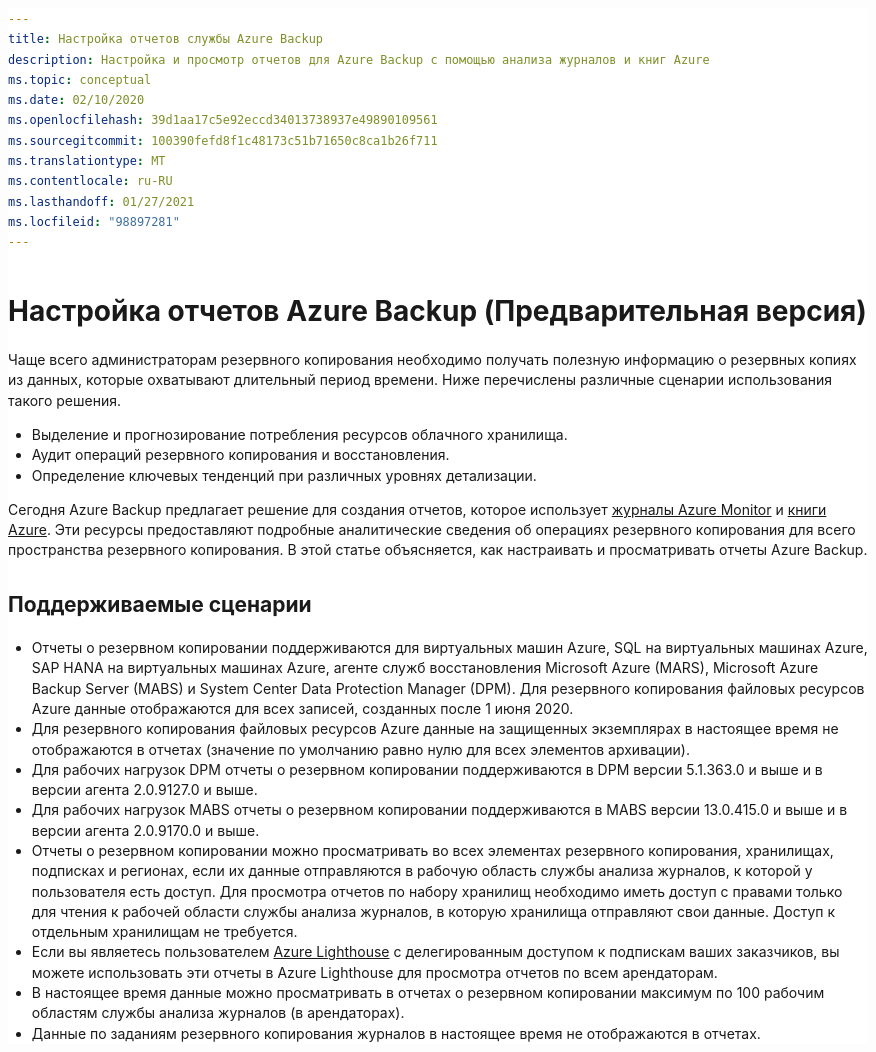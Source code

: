 ```yaml
---
title: Настройка отчетов службы Azure Backup
description: Настройка и просмотр отчетов для Azure Backup с помощью анализа журналов и книг Azure
ms.topic: conceptual
ms.date: 02/10/2020
ms.openlocfilehash: 39d1aa17c5e92eccd34013738937e49890109561
ms.sourcegitcommit: 100390fefd8f1c48173c51b71650c8ca1b26f711
ms.translationtype: MT
ms.contentlocale: ru-RU
ms.lasthandoff: 01/27/2021
ms.locfileid: "98897281"
---
```

# <a name="configure-azure-backup-reports-preview"></a>Настройка отчетов Azure Backup (Предварительная версия)

Чаще всего администраторам резервного копирования необходимо получать полезную информацию о резервных копиях из данных, которые охватывают длительный период времени. Ниже перечислены различные сценарии использования такого решения.

- Выделение и прогнозирование потребления ресурсов облачного хранилища.
- Аудит операций резервного копирования и восстановления.
- Определение ключевых тенденций при различных уровнях детализации.

Сегодня Azure Backup предлагает решение для создания отчетов, которое использует [журналы Azure Monitor](../azure-monitor/log-query/log-analytics-tutorial.md) и [книги Azure](../azure-monitor/platform/workbooks-overview.md). Эти ресурсы предоставляют подробные аналитические сведения об операциях резервного копирования для всего пространства резервного копирования. В этой статье объясняется, как настраивать и просматривать отчеты Azure Backup.

## <a name="supported-scenarios"></a>Поддерживаемые сценарии

- Отчеты о резервном копировании поддерживаются для виртуальных машин Azure, SQL на виртуальных машинах Azure, SAP HANA на виртуальных машинах Azure, агенте служб восстановления Microsoft Azure (MARS), Microsoft Azure Backup Server (MABS) и System Center Data Protection Manager (DPM). Для резервного копирования файловых ресурсов Azure данные отображаются для всех записей, созданных после 1 июня 2020.
- Для резервного копирования файловых ресурсов Azure данные на защищенных экземплярах в настоящее время не отображаются в отчетах (значение по умолчанию равно нулю для всех элементов архивации).
- Для рабочих нагрузок DPM отчеты о резервном копировании поддерживаются в DPM версии 5.1.363.0 и выше и в версии агента 2.0.9127.0 и выше.
- Для рабочих нагрузок MABS отчеты о резервном копировании поддерживаются в MABS версии 13.0.415.0 и выше и в версии агента 2.0.9170.0 и выше.
- Отчеты о резервном копировании можно просматривать во всех элементах резервного копирования, хранилищах, подписках и регионах, если их данные отправляются в рабочую область службы анализа журналов, к которой у пользователя есть доступ. Для просмотра отчетов по набору хранилищ необходимо иметь доступ с правами только для чтения к рабочей области службы анализа журналов, в которую хранилища отправляют свои данные. Доступ к отдельным хранилищам не требуется.
- Если вы являетесь пользователем [Azure Lighthouse](../lighthouse/index.yml) с делегированным доступом к подпискам ваших заказчиков, вы можете использовать эти отчеты в Azure Lighthouse для просмотра отчетов по всем арендаторам.
- В настоящее время данные можно просматривать в отчетах о резервном копировании максимум по 100 рабочим областям службы анализа журналов (в арендаторах).
- Данные по заданиям резервного копирования журналов в настоящее время не отображаются в отчетах.

